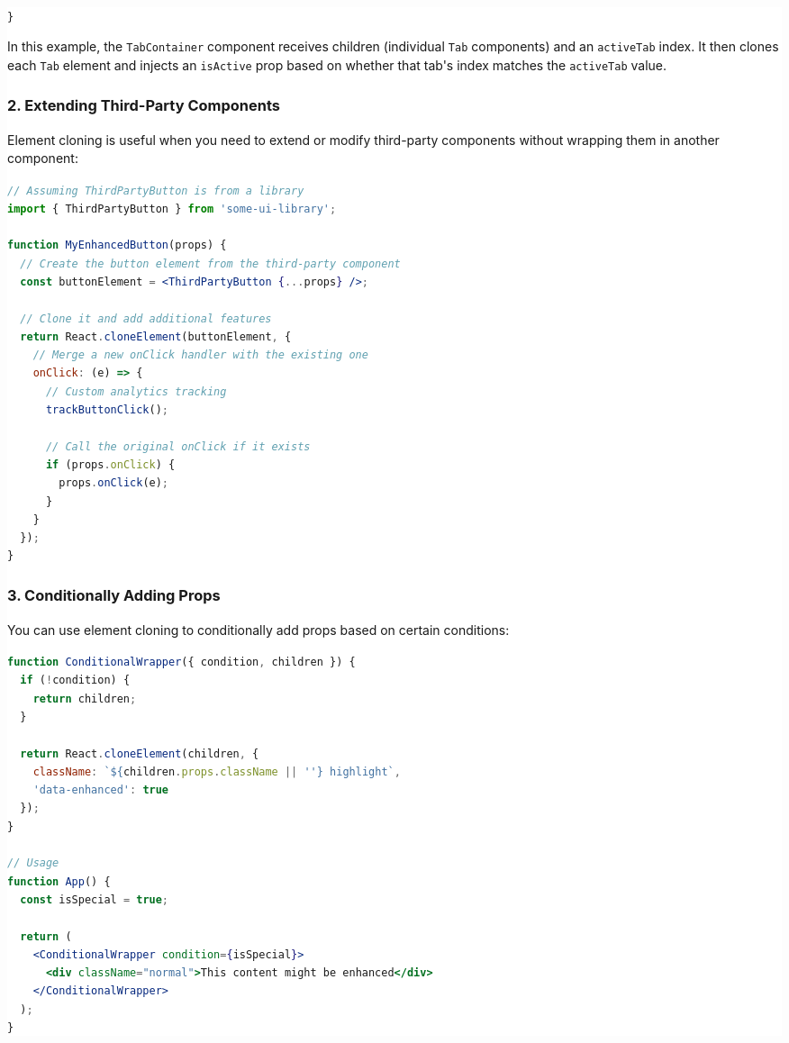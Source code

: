 ```jsx
}
```

In this example, the `TabContainer` component receives children (individual `Tab` components) and an `activeTab` index. It then clones each `Tab` element and injects an `isActive` prop based on whether that tab's index matches the `activeTab` value.

### 2. Extending Third-Party Components

Element cloning is useful when you need to extend or modify third-party components without wrapping them in another component:

```jsx
// Assuming ThirdPartyButton is from a library
import { ThirdPartyButton } from 'some-ui-library';

function MyEnhancedButton(props) {
  // Create the button element from the third-party component
  const buttonElement = <ThirdPartyButton {...props} />;
  
  // Clone it and add additional features
  return React.cloneElement(buttonElement, {
    // Merge a new onClick handler with the existing one
    onClick: (e) => {
      // Custom analytics tracking
      trackButtonClick();
    
      // Call the original onClick if it exists
      if (props.onClick) {
        props.onClick(e);
      }
    }
  });
}
```

### 3. Conditionally Adding Props

You can use element cloning to conditionally add props based on certain conditions:

```jsx
function ConditionalWrapper({ condition, children }) {
  if (!condition) {
    return children;
  }
  
  return React.cloneElement(children, {
    className: `${children.props.className || ''} highlight`,
    'data-enhanced': true
  });
}

// Usage
function App() {
  const isSpecial = true;
  
  return (
    <ConditionalWrapper condition={isSpecial}>
      <div className="normal">This content might be enhanced</div>
    </ConditionalWrapper>
  );
}
```
